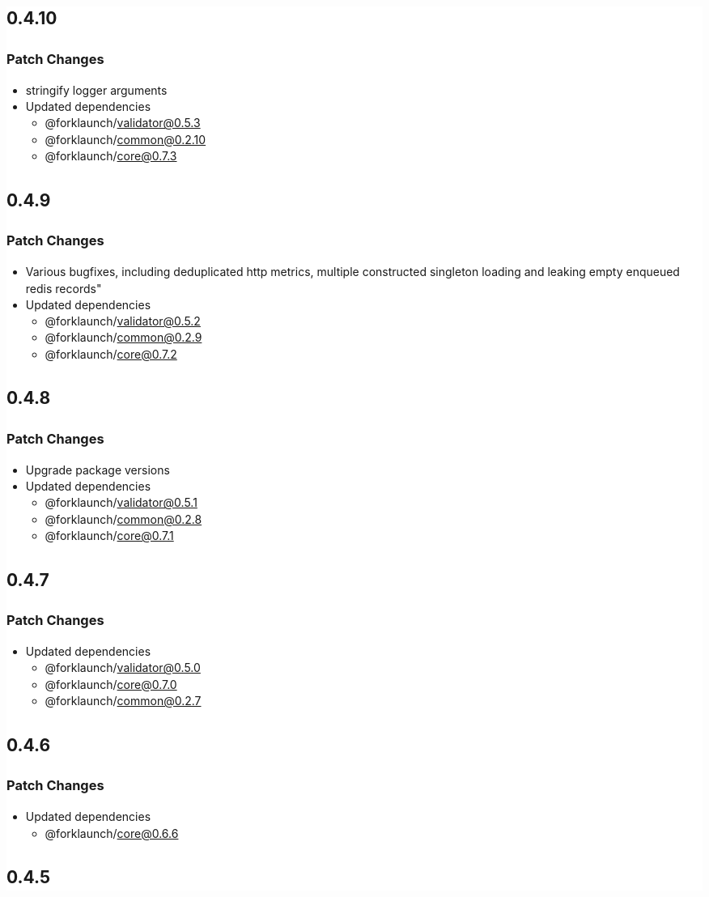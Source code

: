 ## 0.4.10

### Patch Changes

- stringify logger arguments
- Updated dependencies
  - @forklaunch/validator@0.5.3
  - @forklaunch/common@0.2.10
  - @forklaunch/core@0.7.3

## 0.4.9

### Patch Changes

- Various bugfixes, including deduplicated http metrics, multiple constructed singleton loading and leaking empty enqueued redis records"
- Updated dependencies
  - @forklaunch/validator@0.5.2
  - @forklaunch/common@0.2.9
  - @forklaunch/core@0.7.2

## 0.4.8

### Patch Changes

- Upgrade package versions
- Updated dependencies
  - @forklaunch/validator@0.5.1
  - @forklaunch/common@0.2.8
  - @forklaunch/core@0.7.1

## 0.4.7

### Patch Changes

- Updated dependencies
  - @forklaunch/validator@0.5.0
  - @forklaunch/core@0.7.0
  - @forklaunch/common@0.2.7

## 0.4.6

### Patch Changes

- Updated dependencies
  - @forklaunch/core@0.6.6

## 0.4.5

